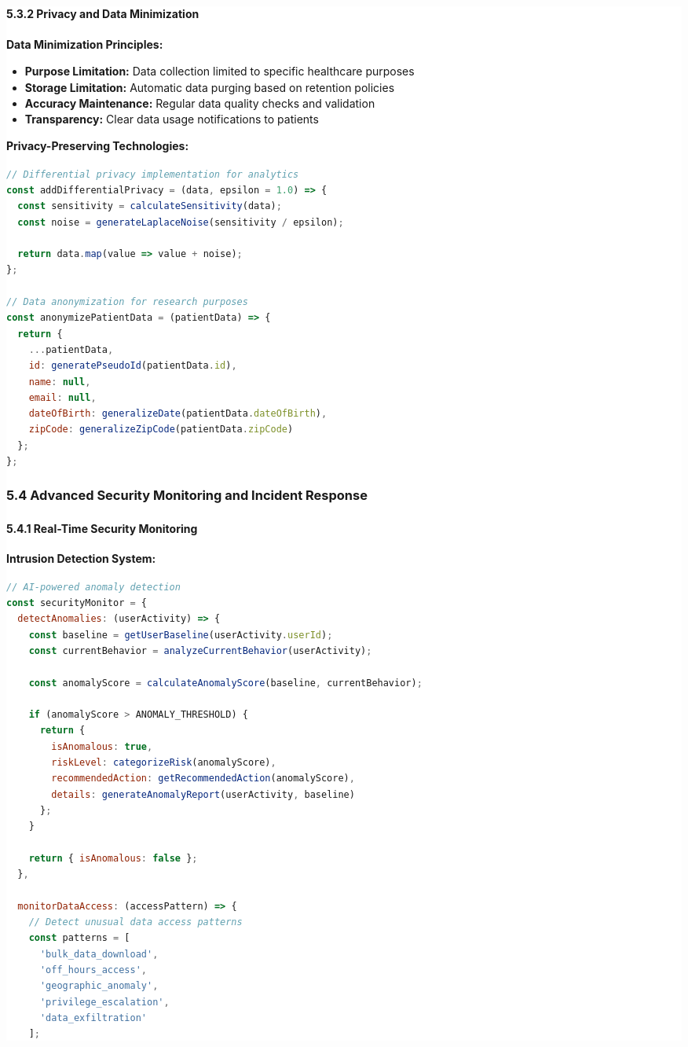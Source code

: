 #### 5.3.2 Privacy and Data Minimization
**Data Minimization Principles:**
- **Purpose Limitation:** Data collection limited to specific healthcare purposes
- **Storage Limitation:** Automatic data purging based on retention policies
- **Accuracy Maintenance:** Regular data quality checks and validation
- **Transparency:** Clear data usage notifications to patients

**Privacy-Preserving Technologies:**
```javascript
// Differential privacy implementation for analytics
const addDifferentialPrivacy = (data, epsilon = 1.0) => {
  const sensitivity = calculateSensitivity(data);
  const noise = generateLaplaceNoise(sensitivity / epsilon);
  
  return data.map(value => value + noise);
};

// Data anonymization for research purposes
const anonymizePatientData = (patientData) => {
  return {
    ...patientData,
    id: generatePseudoId(patientData.id),
    name: null,
    email: null,
    dateOfBirth: generalizeDate(patientData.dateOfBirth),
    zipCode: generalizeZipCode(patientData.zipCode)
  };
};
```

### 5.4 Advanced Security Monitoring and Incident Response

#### 5.4.1 Real-Time Security Monitoring
**Intrusion Detection System:**
```javascript
// AI-powered anomaly detection
const securityMonitor = {
  detectAnomalies: (userActivity) => {
    const baseline = getUserBaseline(userActivity.userId);
    const currentBehavior = analyzeCurrentBehavior(userActivity);
    
    const anomalyScore = calculateAnomalyScore(baseline, currentBehavior);
    
    if (anomalyScore > ANOMALY_THRESHOLD) {
      return {
        isAnomalous: true,
        riskLevel: categorizeRisk(anomalyScore),
        recommendedAction: getRecommendedAction(anomalyScore),
        details: generateAnomalyReport(userActivity, baseline)
      };
    }
    
    return { isAnomalous: false };
  },
  
  monitorDataAccess: (accessPattern) => {
    // Detect unusual data access patterns
    const patterns = [
      'bulk_data_download',
      'off_hours_access',
      'geographic_anomaly',
      'privilege_escalation',
      'data_exfiltration'
    ];
```